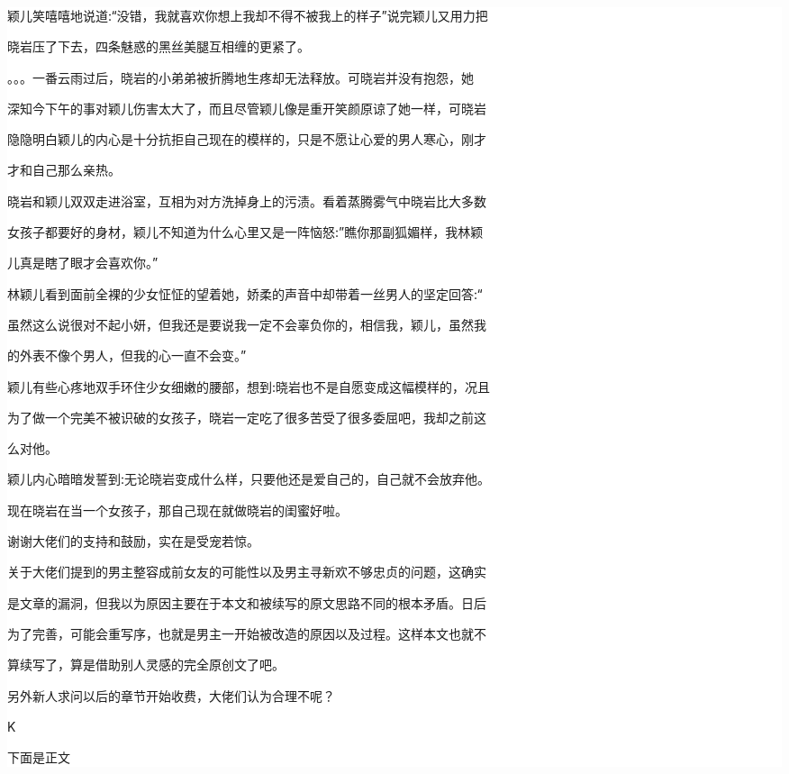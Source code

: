

颖儿笑嘻嘻地说道:“没错，我就喜欢你想上我却不得不被我上的样子”说完颖儿又用力把

晓岩压了下去，四条魅惑的黑丝美腿互相缠的更紧了。



。。。一番云雨过后，晓岩的小弟弟被折腾地生疼却无法释放。可晓岩并没有抱怨，她

深知今下午的事对颖儿伤害太大了，而且尽管颖儿像是重开笑颜原谅了她一样，可晓岩

隐隐明白颖儿的内心是十分抗拒自己现在的模样的，只是不愿让心爱的男人寒心，刚才

才和自己那么亲热。



晓岩和颖儿双双走进浴室，互相为对方洗掉身上的污渍。看着蒸腾雾气中晓岩比大多数

女孩子都要好的身材，颖儿不知道为什么心里又是一阵恼怒:”瞧你那副狐媚样，我林颖

儿真是瞎了眼才会喜欢你。”



林颖儿看到面前全裸的少女怔怔的望着她，娇柔的声音中却带着一丝男人的坚定回答:“

虽然这么说很对不起小妍，但我还是要说我一定不会辜负你的，相信我，颖儿，虽然我

的外表不像个男人，但我的心一直不会变。”



颖儿有些心疼地双手环住少女细嫩的腰部，想到:晓岩也不是自愿变成这幅模样的，况且

为了做一个完美不被识破的女孩子，晓岩一定吃了很多苦受了很多委屈吧，我却之前这

么对他。





颖儿内心暗暗发誓到:无论晓岩变成什么样，只要他还是爱自己的，自己就不会放弃他。

现在晓岩在当一个女孩子，那自己现在就做晓岩的闺蜜好啦。

谢谢大佬们的支持和鼓励，实在是受宠若惊。



关于大佬们提到的男主整容成前女友的可能性以及男主寻新欢不够忠贞的问题，这确实

是文章的漏洞，但我以为原因主要在于本文和被续写的原文思路不同的根本矛盾。日后

为了完善，可能会重写序，也就是男主一开始被改造的原因以及过程。这样本文也就不

算续写了，算是借助别人灵感的完全原创文了吧。



另外新人求问以后的章节开始收费，大佬们认为合理不呢？

K



下面是正文


